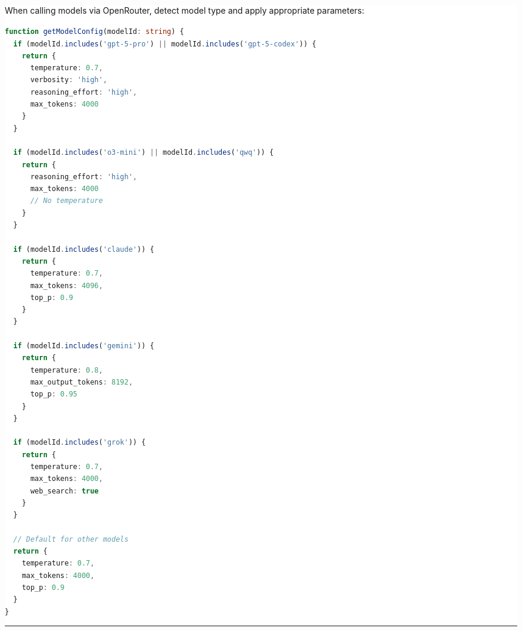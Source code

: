 When calling models via OpenRouter, detect model type and apply appropriate parameters:

```typescript
function getModelConfig(modelId: string) {
  if (modelId.includes('gpt-5-pro') || modelId.includes('gpt-5-codex')) {
    return {
      temperature: 0.7,
      verbosity: 'high',
      reasoning_effort: 'high',
      max_tokens: 4000
    }
  }
  
  if (modelId.includes('o3-mini') || modelId.includes('qwq')) {
    return {
      reasoning_effort: 'high',
      max_tokens: 4000
      // No temperature
    }
  }
  
  if (modelId.includes('claude')) {
    return {
      temperature: 0.7,
      max_tokens: 4096,
      top_p: 0.9
    }
  }
  
  if (modelId.includes('gemini')) {
    return {
      temperature: 0.8,
      max_output_tokens: 8192,
      top_p: 0.95
    }
  }
  
  if (modelId.includes('grok')) {
    return {
      temperature: 0.7,
      max_tokens: 4000,
      web_search: true
    }
  }
  
  // Default for other models
  return {
    temperature: 0.7,
    max_tokens: 4000,
    top_p: 0.9
  }
}
```

---